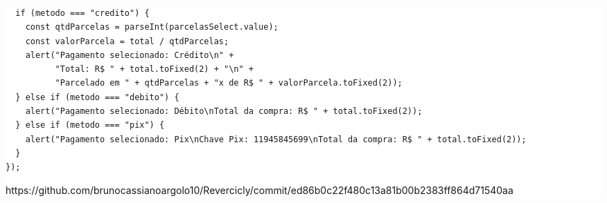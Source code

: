       if (metodo === "credito") {
        const qtdParcelas = parseInt(parcelasSelect.value);
        const valorParcela = total / qtdParcelas;
        alert("Pagamento selecionado: Crédito\n" +
              "Total: R$ " + total.toFixed(2) + "\n" +
              "Parcelado em " + qtdParcelas + "x de R$ " + valorParcela.toFixed(2));
      } else if (metodo === "debito") {
        alert("Pagamento selecionado: Débito\nTotal da compra: R$ " + total.toFixed(2));
      } else if (metodo === "pix") {
        alert("Pagamento selecionado: Pix\nChave Pix: 11945845699\nTotal da compra: R$ " + total.toFixed(2));
      }
    });
  </script>

</body>
</html>https://github.com/brunocassianoargolo10/Revercicly/commit/ed86b0c22f480c13a81b00b2383ff864d71540aa 
